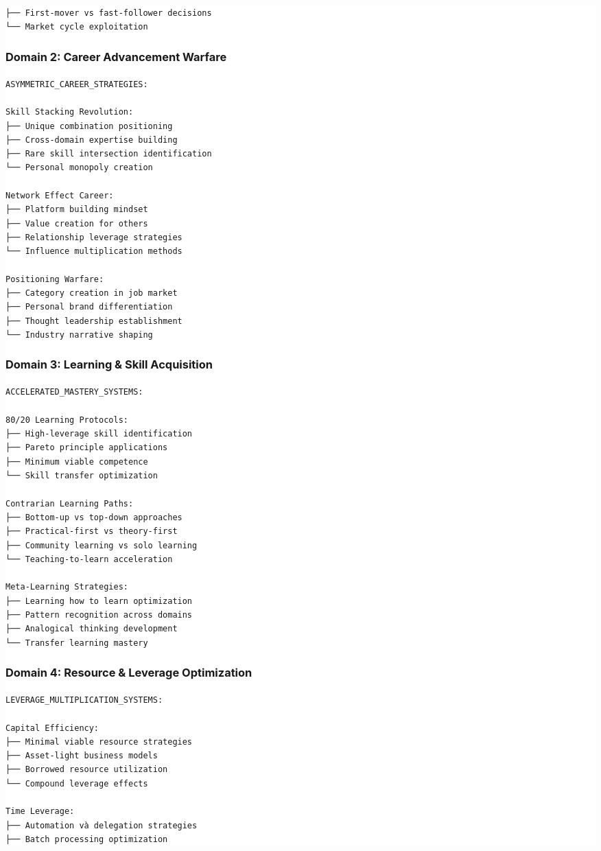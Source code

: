 ```
├── First-mover vs fast-follower decisions
└── Market cycle exploitation
```

### Domain 2: Career Advancement Warfare
```
ASYMMETRIC_CAREER_STRATEGIES:

Skill Stacking Revolution:
├── Unique combination positioning
├── Cross-domain expertise building
├── Rare skill intersection identification
└── Personal monopoly creation

Network Effect Career:
├── Platform building mindset
├── Value creation for others
├── Relationship leverage strategies
└── Influence multiplication methods

Positioning Warfare:
├── Category creation in job market
├── Personal brand differentiation
├── Thought leadership establishment
└── Industry narrative shaping
```

### Domain 3: Learning & Skill Acquisition
```
ACCELERATED_MASTERY_SYSTEMS:

80/20 Learning Protocols:
├── High-leverage skill identification
├── Pareto principle applications
├── Minimum viable competence
└── Skill transfer optimization

Contrarian Learning Paths:
├── Bottom-up vs top-down approaches
├── Practical-first vs theory-first
├── Community learning vs solo learning
└── Teaching-to-learn acceleration

Meta-Learning Strategies:
├── Learning how to learn optimization
├── Pattern recognition across domains
├── Analogical thinking development
└── Transfer learning mastery
```

### Domain 4: Resource & Leverage Optimization
```
LEVERAGE_MULTIPLICATION_SYSTEMS:

Capital Efficiency:
├── Minimal viable resource strategies
├── Asset-light business models
├── Borrowed resource utilization
└── Compound leverage effects

Time Leverage:
├── Automation và delegation strategies
├── Batch processing optimization
```